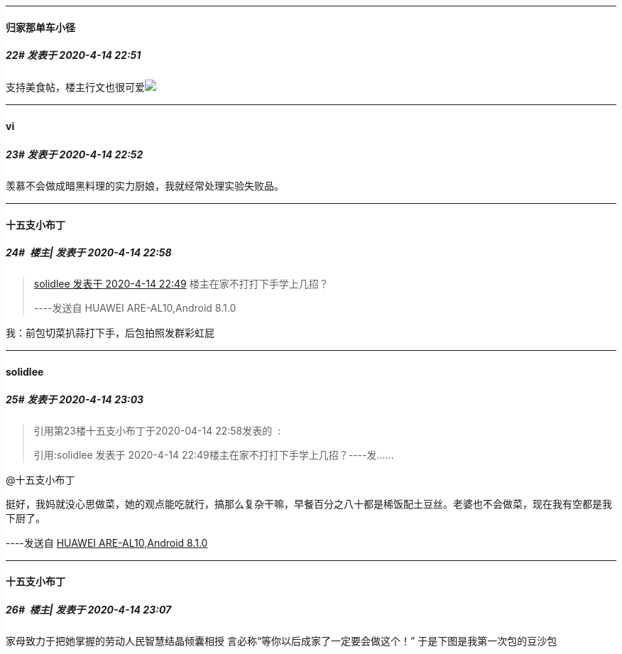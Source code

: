 
-----

####  归家那单车小径  
##### 22#       发表于 2020-4-14 22:51


支持美食帖，楼主行文也很可爱<img src="https://static.saraba1st.com/image/smiley/face2017/072.png" referrerpolicy="no-referrer">


-----

####  vi  
##### 23#       发表于 2020-4-14 22:52


羡慕不会做成暗黑料理的实力厨娘，我就经常处理实验失败品。


-----

####  十五支小布丁  
##### 24#         楼主| 发表于 2020-4-14 22:58


<blockquote><a href="httphttps://bbs.saraba1st.com/2b/forum.php?mod=redirect&amp;goto=findpost&amp;pid=47082055&amp;ptid=1924161" target="_blank">solidlee 发表于 2020-4-14 22:49</a>
楼主在家不打打下手学上几招？


----发送自 HUAWEI ARE-AL10,Android 8.1.0</blockquote>
我：前包切菜扒蒜打下手，后包拍照发群彩虹屁


-----

####  solidlee  
##### 25#       发表于 2020-4-14 23:03


<blockquote>引用第23楼十五支小布丁于2020-04-14 22:58发表的  :

引用:solidlee 发表于 2020-4-14 22:49楼主在家不打打下手学上几招？----发......</blockquote>
@十五支小布丁

挺好，我妈就没心思做菜，她的观点能吃就行，搞那么复杂干嘛，早餐百分之八十都是稀饭配土豆丝。老婆也不会做菜，现在我有空都是我下厨了。


----发送自 [HUAWEI ARE-AL10,Android 8.1.0](http://stage1.5j4m.com/?1.33)


-----

####  十五支小布丁  
##### 26#         楼主| 发表于 2020-4-14 23:07


家母致力于把她掌握的劳动人民智慧结晶倾囊相授
言必称“等你以后成家了一定要会做这个！”
于是下图是我第一次包的豆沙包
